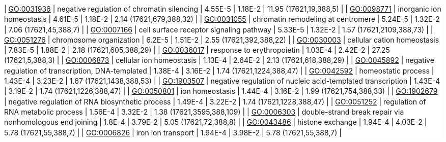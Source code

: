 | [GO:0031936](http://www.godatabase.org/cgi-bin/amigo/go.cgi?query=GO:0031936&view=details) | negative regulation of chromatin silencing                   | 4.55E-5                                                      | 1.18E-2                                                      | 11.95 (17621,19,388,5)                                       |
| [GO:0098771](http://www.godatabase.org/cgi-bin/amigo/go.cgi?query=GO:0098771&view=details) | inorganic ion homeostasis                                    | 4.61E-5                                                      | 1.18E-2                                                      | 2.14 (17621,679,388,32)                                      |
| [GO:0031055](http://www.godatabase.org/cgi-bin/amigo/go.cgi?query=GO:0031055&view=details) | chromatin remodeling at centromere                           | 5.24E-5                                                      | 1.32E-2                                                      | 7.06 (17621,45,388,7)                                        |
| [GO:0007166](http://www.godatabase.org/cgi-bin/amigo/go.cgi?query=GO:0007166&view=details) | cell surface receptor signaling pathway                      | 5.33E-5                                                      | 1.32E-2                                                      | 1.57 (17621,2109,388,73)                                     |
| [GO:0051276](http://www.godatabase.org/cgi-bin/amigo/go.cgi?query=GO:0051276&view=details) | chromosome organization                                      | 6.2E-5                                                       | 1.51E-2                                                      | 2.55 (17621,392,388,22)                                      |
| [GO:0030003](http://www.godatabase.org/cgi-bin/amigo/go.cgi?query=GO:0030003&view=details) | cellular cation homeostasis                                  | 7.83E-5                                                      | 1.88E-2                                                      | 2.18 (17621,605,388,29)                                      |
| [GO:0036017](http://www.godatabase.org/cgi-bin/amigo/go.cgi?query=GO:0036017&view=details) | response to erythropoietin                                   | 1.03E-4                                                      | 2.42E-2                                                      | 27.25 (17621,5,388,3)                                        |
| [GO:0006873](http://www.godatabase.org/cgi-bin/amigo/go.cgi?query=GO:0006873&view=details) | cellular ion homeostasis                                     | 1.13E-4                                                      | 2.64E-2                                                      | 2.13 (17621,618,388,29)                                      |
| [GO:0045892](http://www.godatabase.org/cgi-bin/amigo/go.cgi?query=GO:0045892&view=details) | negative regulation of transcription, DNA-templated          | 1.38E-4                                                      | 3.16E-2                                                      | 1.74 (17621,1224,388,47)                                     |
| [GO:0042592](http://www.godatabase.org/cgi-bin/amigo/go.cgi?query=GO:0042592&view=details) | homeostatic process                                          | 1.43E-4                                                      | 3.23E-2                                                      | 1.67 (17621,1438,388,53)                                     |
| [GO:1903507](http://www.godatabase.org/cgi-bin/amigo/go.cgi?query=GO:1903507&view=details) | negative regulation of nucleic acid-templated transcription  | 1.43E-4                                                      | 3.19E-2                                                      | 1.74 (17621,1226,388,47)                                     |
| [GO:0050801](http://www.godatabase.org/cgi-bin/amigo/go.cgi?query=GO:0050801&view=details) | ion homeostasis                                              | 1.44E-4                                                      | 3.16E-2                                                      | 1.99 (17621,754,388,33)                                      |
| [GO:1902679](http://www.godatabase.org/cgi-bin/amigo/go.cgi?query=GO:1902679&view=details) | negative regulation of RNA biosynthetic process              | 1.49E-4                                                      | 3.22E-2                                                      | 1.74 (17621,1228,388,47)                                     |
| [GO:0051252](http://www.godatabase.org/cgi-bin/amigo/go.cgi?query=GO:0051252&view=details) | regulation of RNA metabolic process                          | 1.56E-4                                                      | 3.32E-2                                                      | 1.38 (17621,3595,388,109)                                    |
| [GO:0006303](http://www.godatabase.org/cgi-bin/amigo/go.cgi?query=GO:0006303&view=details) | double-strand break repair via nonhomologous end joining     | 1.8E-4                                                       | 3.79E-2                                                      | 5.05 (17621,72,388,8)                                        |
| [GO:0043486](http://www.godatabase.org/cgi-bin/amigo/go.cgi?query=GO:0043486&view=details) | histone exchange                                             | 1.94E-4                                                      | 4.03E-2                                                      | 5.78 (17621,55,388,7)                                        |
| [GO:0006826](http://www.godatabase.org/cgi-bin/amigo/go.cgi?query=GO:0006826&view=details) | iron ion transport                                           | 1.94E-4                                                      | 3.98E-2                                                      | 5.78 (17621,55,388,7)                                        |